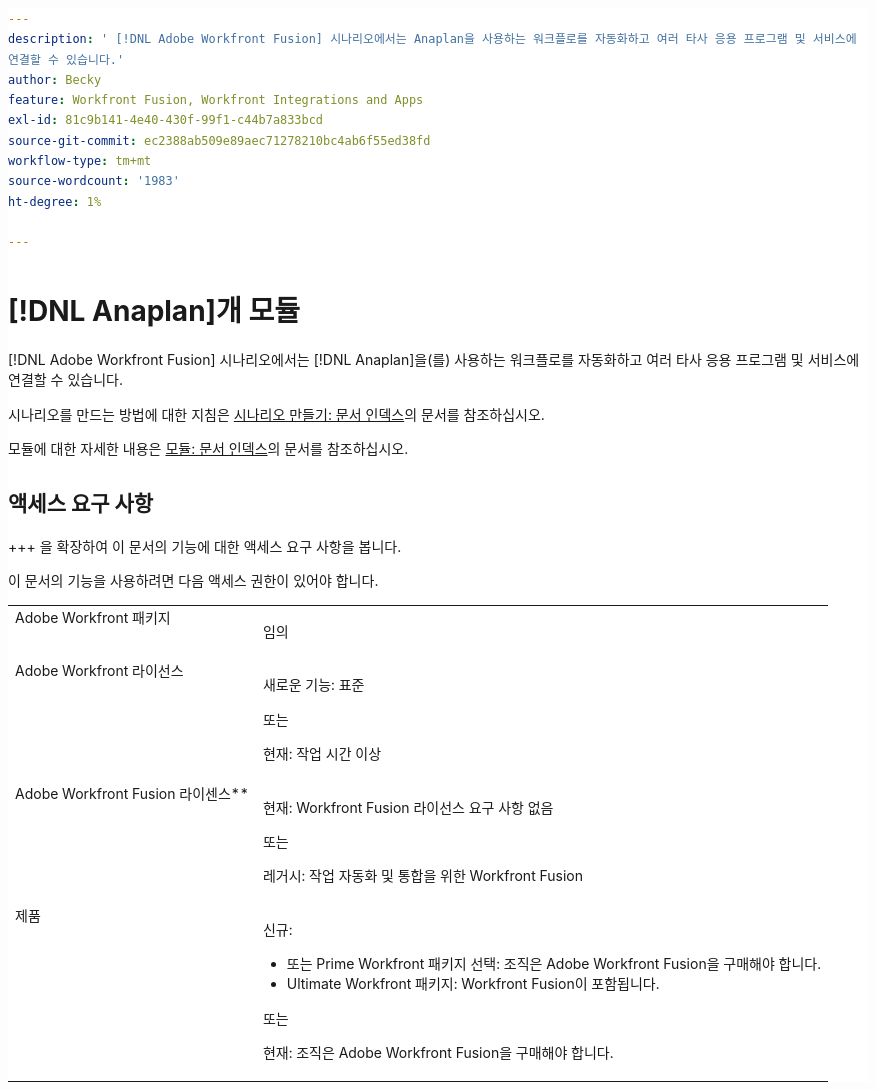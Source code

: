 ```yaml
---
description: ' [!DNL Adobe Workfront Fusion] 시나리오에서는 Anaplan을 사용하는 워크플로를 자동화하고 여러 타사 응용 프로그램 및 서비스에 연결할 수 있습니다.'
author: Becky
feature: Workfront Fusion, Workfront Integrations and Apps
exl-id: 81c9b141-4e40-430f-99f1-c44b7a833bcd
source-git-commit: ec2388ab509e89aec71278210bc4ab6f55ed38fd
workflow-type: tm+mt
source-wordcount: '1983'
ht-degree: 1%

---
```


# [!DNL Anaplan]개 모듈

[!DNL Adobe Workfront Fusion] 시나리오에서는 [!DNL Anaplan]을(를) 사용하는 워크플로를 자동화하고 여러 타사 응용 프로그램 및 서비스에 연결할 수 있습니다.

시나리오를 만드는 방법에 대한 지침은 [시나리오 만들기: 문서 인덱스](/help/workfront-fusion/create-scenarios/create-scenarios-toc.md)의 문서를 참조하십시오.

모듈에 대한 자세한 내용은 [모듈: 문서 인덱스](/help/workfront-fusion/references/modules/modules-toc.md)의 문서를 참조하십시오.

## 액세스 요구 사항

+++ 을 확장하여 이 문서의 기능에 대한 액세스 요구 사항을 봅니다.

이 문서의 기능을 사용하려면 다음 액세스 권한이 있어야 합니다.

<table style="table-layout:auto">
 <col> 
 <col> 
 <tbody> 
  <tr> 
   <td role="rowheader">Adobe Workfront 패키지</td> 
   <td> <p>임의</p> </td> 
  </tr> 
  <tr data-mc-conditions=""> 
   <td role="rowheader">Adobe Workfront 라이선스</td> 
   <td> <p>새로운 기능: 표준</p><p>또는</p><p>현재: 작업 시간 이상</p> </td> 
  </tr> 
  <tr> 
   <td role="rowheader">Adobe Workfront Fusion 라이센스**</td> 
   <td>
   <p>현재: Workfront Fusion 라이선스 요구 사항 없음</p>
   <p>또는</p>
   <p>레거시: 작업 자동화 및 통합을 위한 Workfront Fusion </p>
   </td> 
  </tr> 
  <tr> 
   <td role="rowheader">제품</td> 
   <td>
   <p>신규:</p> <ul><li>또는 Prime Workfront 패키지 선택: 조직은 Adobe Workfront Fusion을 구매해야 합니다.</li><li>Ultimate Workfront 패키지: Workfront Fusion이 포함됩니다.</li></ul>
   <p>또는</p>
   <p>현재: 조직은 Adobe Workfront Fusion을 구매해야 합니다.</p>
   </td> 
  </tr>
 </tbody> 
</table>
